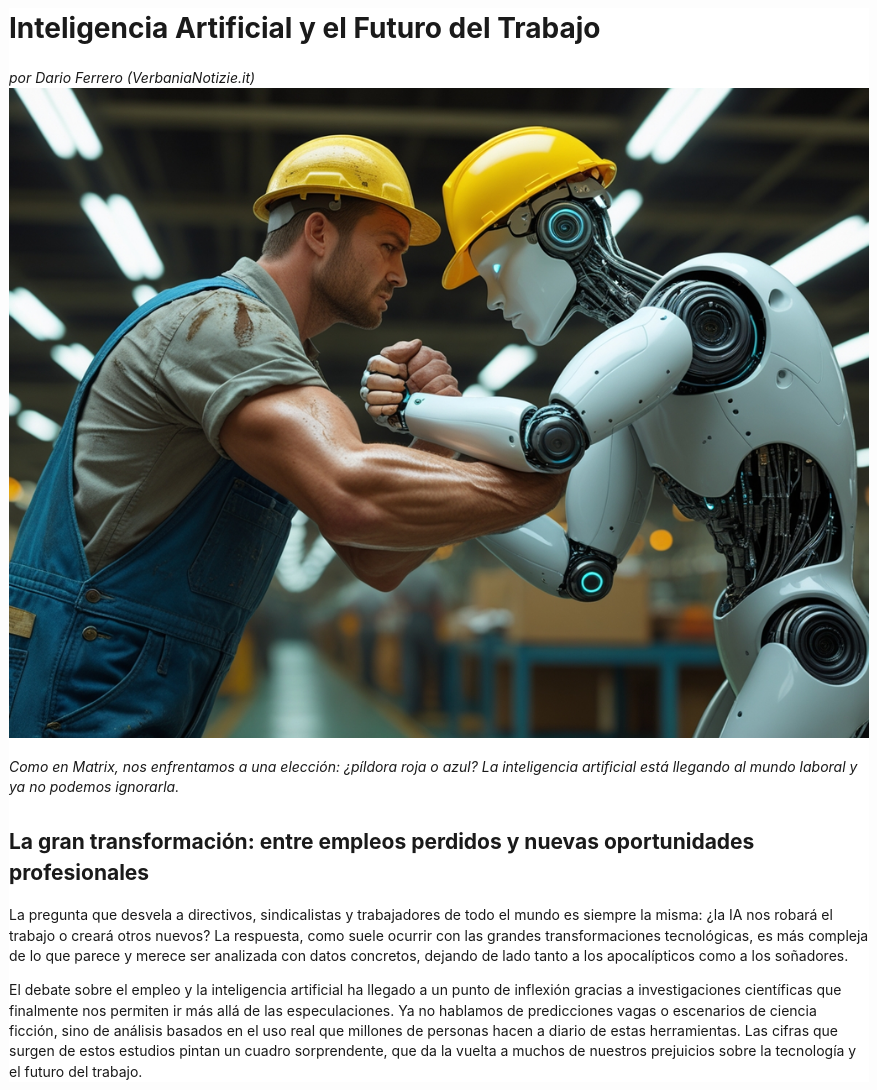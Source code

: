 # Inteligencia Artificial y el Futuro del Trabajo
*por Dario Ferrero (VerbaniaNotizie.it)*
![work_wrestling.jpg](work_wrestling.jpg)

*Como en Matrix, nos enfrentamos a una elección: ¿píldora roja o azul? La inteligencia artificial está llegando al mundo laboral y ya no podemos ignorarla.*

## La gran transformación: entre empleos perdidos y nuevas oportunidades profesionales

La pregunta que desvela a directivos, sindicalistas y trabajadores de todo el mundo es siempre la misma: ¿la IA nos robará el trabajo o creará otros nuevos? La respuesta, como suele ocurrir con las grandes transformaciones tecnológicas, es más compleja de lo que parece y merece ser analizada con datos concretos, dejando de lado tanto a los apocalípticos como a los soñadores.

El debate sobre el empleo y la inteligencia artificial ha llegado a un punto de inflexión gracias a investigaciones científicas que finalmente nos permiten ir más allá de las especulaciones. Ya no hablamos de predicciones vagas o escenarios de ciencia ficción, sino de análisis basados en el uso real que millones de personas hacen a diario de estas herramientas. Las cifras que surgen de estos estudios pintan un cuadro sorprendente, que da la vuelta a muchos de nuestros prejuicios sobre la tecnología y el futuro del trabajo.

